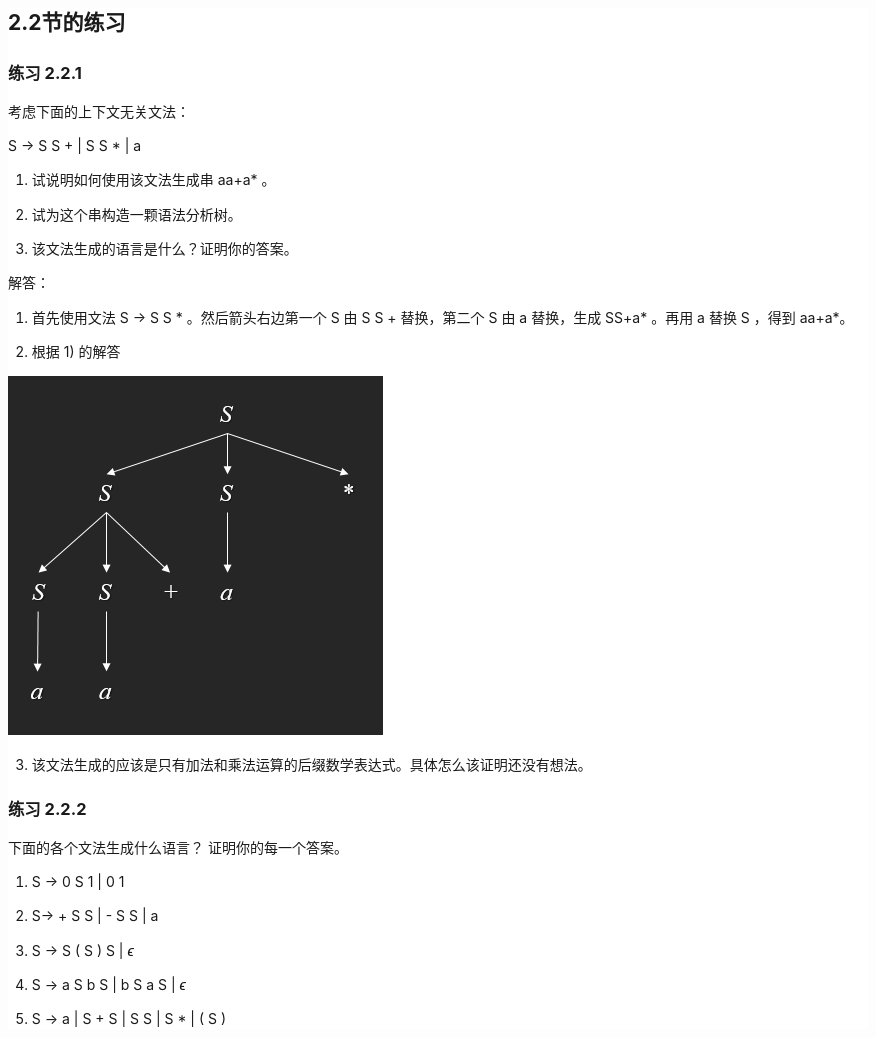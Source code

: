 ## 2.2节的练习
### 练习 2.2.1

考虑下面的上下文无关文法：

S ->  S S +  | S S * | a

1) 试说明如何使用该文法生成串 aa+a* 。

2) 试为这个串构造一颗语法分析树。

3) 该文法生成的语言是什么？证明你的答案。

解答：

1) 首先使用文法 S -> S S \*
。然后箭头右边第一个 S 由 S S + 替换，第二个 S 由 a 替换，生成 SS+a\* 。再用 a 替换 S ，得到 aa+a*。

2) 根据 1) 的解答

![](resources/section2/2.2.1-1.png)

3) 该文法生成的应该是只有加法和乘法运算的后缀数学表达式。具体怎么该证明还没有想法。

### 练习 2.2.2

下面的各个文法生成什么语言？ 证明你的每一个答案。

1) S -> 0 S 1 | 0 1

2) S-> + S S | - S S | a

3) S -> S ( S ) S | $\epsilon$

4) S -> a S b S | b S a S | $\epsilon$

5) S -> a | S + S | S S | S * | ( S )
